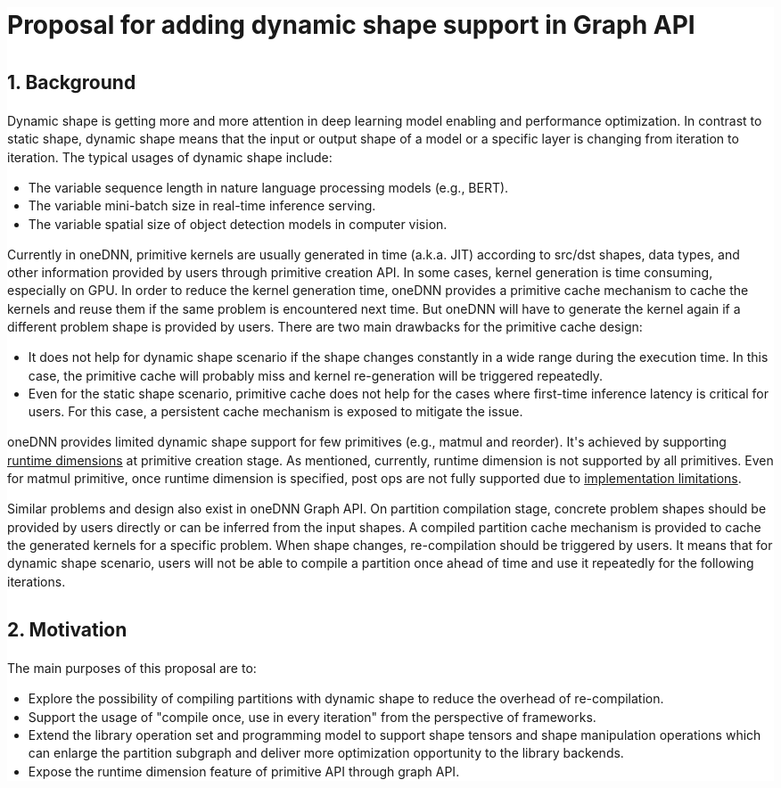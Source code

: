 # Proposal for adding dynamic shape support in Graph API

## 1. Background

Dynamic shape is getting more and more attention in deep learning model enabling
and performance optimization. In contrast to static shape, dynamic shape means
that the input or output shape of a model or a specific layer is changing from
iteration to iteration. The typical usages of dynamic shape include:

- The variable sequence length in nature language processing models (e.g.,
  BERT).
- The variable mini-batch size in real-time inference serving.
- The variable spatial size of object detection models in computer vision.

Currently in oneDNN, primitive kernels are usually generated in time (a.k.a.
JIT) according to src/dst shapes, data types, and other information provided by
users through primitive creation API. In some cases, kernel generation is time
consuming, especially on GPU. In order to reduce the kernel generation time,
oneDNN provides a primitive cache mechanism to cache the kernels and reuse them
if the same problem is encountered next time. But oneDNN will have to generate
the kernel again if a different problem shape is provided by users. There are
two main drawbacks for the primitive cache design:

- It does not help for dynamic shape scenario if the shape changes constantly in
  a wide range during the execution time. In this case, the primitive cache will
  probably miss and kernel re-generation will be triggered repeatedly.
- Even for the static shape scenario, primitive cache does not help for the
  cases where first-time inference latency is critical for users. For this case,
  a persistent cache mechanism is exposed to mitigate the issue.

oneDNN provides limited dynamic shape support for few primitives (e.g., matmul
and reorder). It's achieved by supporting [runtime
dimensions](https://oneapi-src.github.io/oneDNN/dev_guide_matmul.html#general-notes)
at primitive creation stage. As mentioned, currently, runtime dimension is not
supported by all primitives. Even for matmul primitive, once runtime dimension
is specified, post ops are not fully supported due to [implementation
limitations](https://github.com/oneapi-src/oneDNN/blob/master/src/common/primitive_attr.cpp#L223).

Similar problems and design also exist in oneDNN Graph API. On partition
compilation stage, concrete problem shapes should be provided by users directly
or can be inferred from the input shapes. A compiled partition cache mechanism
is provided to cache the generated kernels for a specific problem. When shape
changes, re-compilation should be triggered by users. It means that for dynamic
shape scenario, users will not be able to compile a partition once ahead of time
and use it repeatedly for the following iterations.

## 2. Motivation

The main purposes of this proposal are to:

- Explore the possibility of compiling partitions with dynamic shape to reduce
  the overhead of re-compilation.
- Support the usage of "compile once, use in every iteration" from the
  perspective of frameworks.
- Extend the library operation set and programming model to support shape
  tensors and shape manipulation operations which can enlarge the partition
  subgraph and deliver more optimization opportunity to the library backends.
- Expose the runtime dimension feature of primitive API through graph API.
